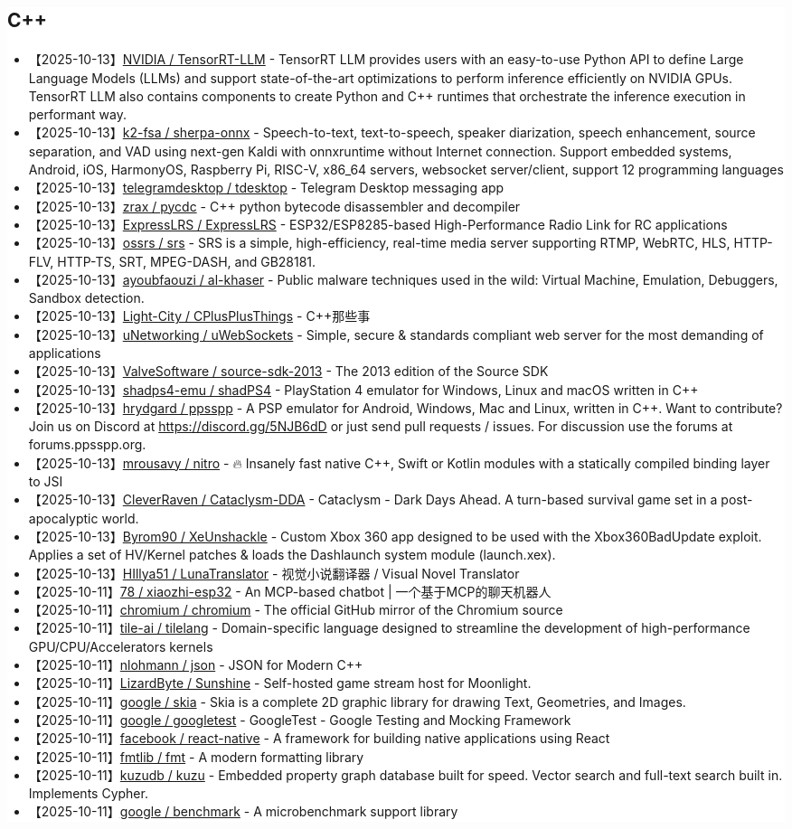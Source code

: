 ## C++

* 【2025-10-13】[NVIDIA / TensorRT-LLM](https://github.com/NVIDIA/TensorRT-LLM) - TensorRT LLM provides users with an easy-to-use Python API to define Large Language Models (LLMs) and support state-of-the-art optimizations to perform inference efficiently on NVIDIA GPUs. TensorRT LLM also contains components to create Python and C++ runtimes that orchestrate the inference execution in performant way.
* 【2025-10-13】[k2-fsa / sherpa-onnx](https://github.com/k2-fsa/sherpa-onnx) - Speech-to-text, text-to-speech, speaker diarization, speech enhancement, source separation, and VAD using next-gen Kaldi with onnxruntime without Internet connection. Support embedded systems, Android, iOS, HarmonyOS, Raspberry Pi, RISC-V, x86_64 servers, websocket server/client, support 12 programming languages
* 【2025-10-13】[telegramdesktop / tdesktop](https://github.com/telegramdesktop/tdesktop) - Telegram Desktop messaging app
* 【2025-10-13】[zrax / pycdc](https://github.com/zrax/pycdc) - C++ python bytecode disassembler and decompiler
* 【2025-10-13】[ExpressLRS / ExpressLRS](https://github.com/ExpressLRS/ExpressLRS) - ESP32/ESP8285-based High-Performance Radio Link for RC applications
* 【2025-10-13】[ossrs / srs](https://github.com/ossrs/srs) - SRS is a simple, high-efficiency, real-time media server supporting RTMP, WebRTC, HLS, HTTP-FLV, HTTP-TS, SRT, MPEG-DASH, and GB28181.
* 【2025-10-13】[ayoubfaouzi / al-khaser](https://github.com/ayoubfaouzi/al-khaser) - Public malware techniques used in the wild: Virtual Machine, Emulation, Debuggers, Sandbox detection.
* 【2025-10-13】[Light-City / CPlusPlusThings](https://github.com/Light-City/CPlusPlusThings) - C++那些事
* 【2025-10-13】[uNetworking / uWebSockets](https://github.com/uNetworking/uWebSockets) - Simple, secure & standards compliant web server for the most demanding of applications
* 【2025-10-13】[ValveSoftware / source-sdk-2013](https://github.com/ValveSoftware/source-sdk-2013) - The 2013 edition of the Source SDK
* 【2025-10-13】[shadps4-emu / shadPS4](https://github.com/shadps4-emu/shadPS4) - PlayStation 4 emulator for Windows, Linux and macOS written in C++
* 【2025-10-13】[hrydgard / ppsspp](https://github.com/hrydgard/ppsspp) - A PSP emulator for Android, Windows, Mac and Linux, written in C++. Want to contribute? Join us on Discord at https://discord.gg/5NJB6dD or just send pull requests / issues. For discussion use the forums at forums.ppsspp.org.
* 【2025-10-13】[mrousavy / nitro](https://github.com/mrousavy/nitro) - 🔥 Insanely fast native C++, Swift or Kotlin modules with a statically compiled binding layer to JSI
* 【2025-10-13】[CleverRaven / Cataclysm-DDA](https://github.com/CleverRaven/Cataclysm-DDA) - Cataclysm - Dark Days Ahead. A turn-based survival game set in a post-apocalyptic world.
* 【2025-10-13】[Byrom90 / XeUnshackle](https://github.com/Byrom90/XeUnshackle) - Custom Xbox 360 app designed to be used with the Xbox360BadUpdate exploit. Applies a set of HV/Kernel patches & loads the Dashlaunch system module (launch.xex).
* 【2025-10-13】[HIllya51 / LunaTranslator](https://github.com/HIllya51/LunaTranslator) - 视觉小说翻译器 / Visual Novel Translator
* 【2025-10-11】[78 / xiaozhi-esp32](https://github.com/78/xiaozhi-esp32) - An MCP-based chatbot | 一个基于MCP的聊天机器人
* 【2025-10-11】[chromium / chromium](https://github.com/chromium/chromium) - The official GitHub mirror of the Chromium source
* 【2025-10-11】[tile-ai / tilelang](https://github.com/tile-ai/tilelang) - Domain-specific language designed to streamline the development of high-performance GPU/CPU/Accelerators kernels
* 【2025-10-11】[nlohmann / json](https://github.com/nlohmann/json) - JSON for Modern C++
* 【2025-10-11】[LizardByte / Sunshine](https://github.com/LizardByte/Sunshine) - Self-hosted game stream host for Moonlight.
* 【2025-10-11】[google / skia](https://github.com/google/skia) - Skia is a complete 2D graphic library for drawing Text, Geometries, and Images.
* 【2025-10-11】[google / googletest](https://github.com/google/googletest) - GoogleTest - Google Testing and Mocking Framework
* 【2025-10-11】[facebook / react-native](https://github.com/facebook/react-native) - A framework for building native applications using React
* 【2025-10-11】[fmtlib / fmt](https://github.com/fmtlib/fmt) - A modern formatting library
* 【2025-10-11】[kuzudb / kuzu](https://github.com/kuzudb/kuzu) - Embedded property graph database built for speed. Vector search and full-text search built in. Implements Cypher.
* 【2025-10-11】[google / benchmark](https://github.com/google/benchmark) - A microbenchmark support library
